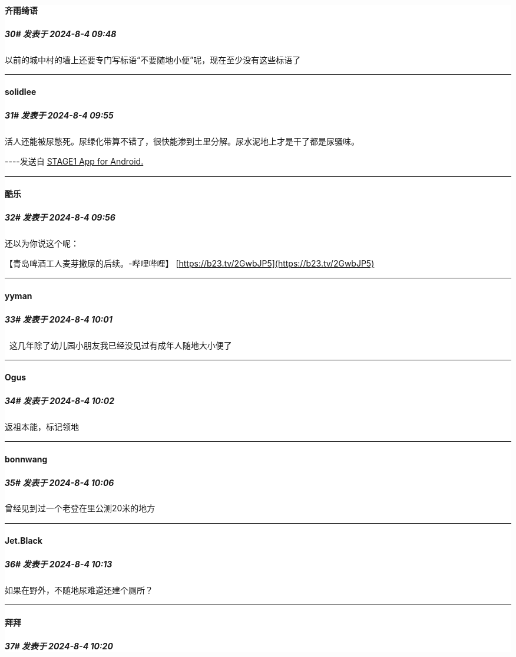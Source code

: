 ####  齐雨绮语  
##### 30#       发表于 2024-8-4 09:48

以前的城中村的墙上还要专门写标语“不要随地小便”呢，现在至少没有这些标语了

*****

####  solidlee  
##### 31#       发表于 2024-8-4 09:55

活人还能被尿憋死。尿绿化带算不错了，很快能渗到土里分解。尿水泥地上才是干了都是尿骚味。

----发送自 [STAGE1 App for Android.](http://stage1.5j4m.com/?1.37)

*****

####  酷乐  
##### 32#       发表于 2024-8-4 09:56

还以为你说这个呢：

【青岛啤酒工人麦芽撒尿的后续。-哔哩哔哩】 [https://b23.tv/2GwbJP5](https://b23.tv/2GwbJP5)

*****

####  yyman  
##### 33#       发表于 2024-8-4 10:01

  这几年除了幼儿园小朋友我已经没见过有成年人随地大小便了

*****

####  Ogus  
##### 34#       发表于 2024-8-4 10:02

返祖本能，标记领地

*****

####  bonnwang  
##### 35#       发表于 2024-8-4 10:06

曾经见到过一个老登在里公测20米的地方

*****

####  Jet.Black  
##### 36#       发表于 2024-8-4 10:13

如果在野外，不随地尿难道还建个厕所？

*****

####  拜拜  
##### 37#       发表于 2024-8-4 10:20
